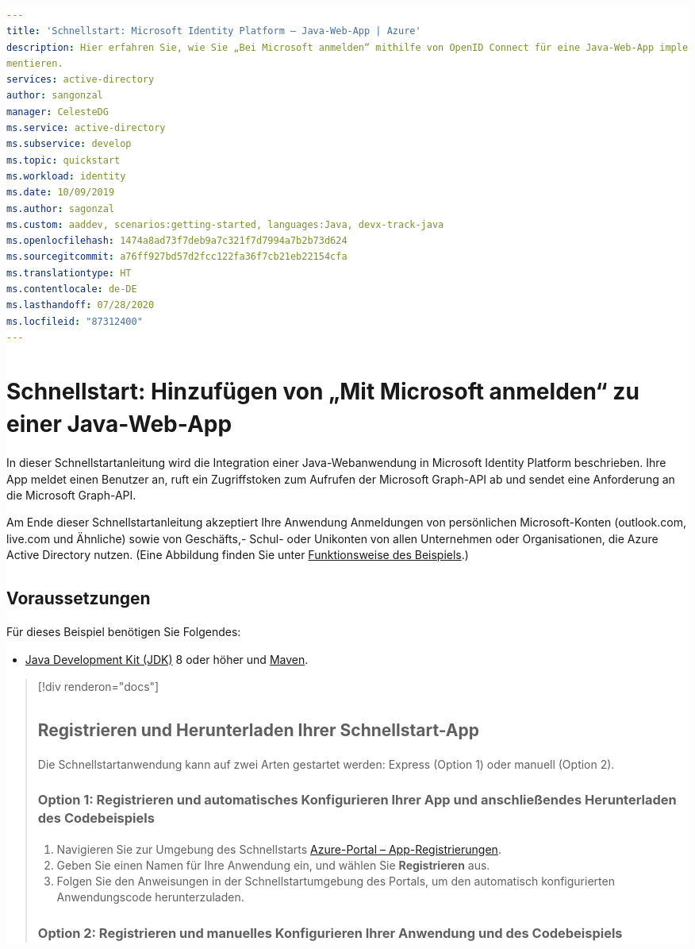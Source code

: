 ```yaml
---
title: 'Schnellstart: Microsoft Identity Platform – Java-Web-App | Azure'
description: Hier erfahren Sie, wie Sie „Bei Microsoft anmelden“ mithilfe von OpenID Connect für eine Java-Web-App implementieren.
services: active-directory
author: sangonzal
manager: CelesteDG
ms.service: active-directory
ms.subservice: develop
ms.topic: quickstart
ms.workload: identity
ms.date: 10/09/2019
ms.author: sagonzal
ms.custom: aaddev, scenarios:getting-started, languages:Java, devx-track-java
ms.openlocfilehash: 1474a8ad73f7deb9a7c321f7d7994a7b2b73d624
ms.sourcegitcommit: a76ff927bd57d2fcc122fa36f7cb21eb22154cfa
ms.translationtype: HT
ms.contentlocale: de-DE
ms.lasthandoff: 07/28/2020
ms.locfileid: "87312400"
---
```

# <a name="quickstart-add-sign-in-with-microsoft-to-a-java-web-app"></a>Schnellstart: Hinzufügen von „Mit Microsoft anmelden“ zu einer Java-Web-App

In dieser Schnellstartanleitung wird die Integration einer Java-Webanwendung in Microsoft Identity Platform beschrieben. Ihre App meldet einen Benutzer an, ruft ein Zugriffstoken zum Aufrufen der Microsoft Graph-API ab und sendet eine Anforderung an die Microsoft Graph-API.

Am Ende dieser Schnellstartanleitung akzeptiert Ihre Anwendung Anmeldungen von persönlichen Microsoft-Konten (outlook.com, live.com und Ähnliche) sowie von Geschäfts,- Schul- oder Unikonten von allen Unternehmen oder Organisationen, die Azure Active Directory nutzen. (Eine Abbildung finden Sie unter [Funktionsweise des Beispiels](#how-the-sample-works).)

## <a name="prerequisites"></a>Voraussetzungen

Für dieses Beispiel benötigen Sie Folgendes:

- [Java Development Kit (JDK)](https://openjdk.java.net/) 8 oder höher und [Maven](https://maven.apache.org/).

> [!div renderon="docs"]
> ## <a name="register-and-download-your-quickstart-app"></a>Registrieren und Herunterladen Ihrer Schnellstart-App
> Die Schnellstartanwendung kann auf zwei Arten gestartet werden: Express (Option 1) oder manuell (Option 2).
>
> ### <a name="option-1-register-and-auto-configure-your-app-and-then-download-your-code-sample"></a>Option 1: Registrieren und automatisches Konfigurieren Ihrer App und anschließendes Herunterladen des Codebeispiels
>
> 1. Navigieren Sie zur Umgebung des Schnellstarts [Azure-Portal – App-Registrierungen](https://portal.azure.com/#blade/Microsoft_AAD_RegisteredApps/applicationsListBlade/quickStartType/JavaQuickstartPage/sourceType/docs).
> 1. Geben Sie einen Namen für Ihre Anwendung ein, und wählen Sie **Registrieren** aus.
> 1. Folgen Sie den Anweisungen in der Schnellstartumgebung des Portals, um den automatisch konfigurierten Anwendungscode herunterzuladen.
>
> ### <a name="option-2-register-and-manually-configure-your-application-and-code-sample"></a>Option 2: Registrieren und manuelles Konfigurieren Ihrer Anwendung und des Codebeispiels
>